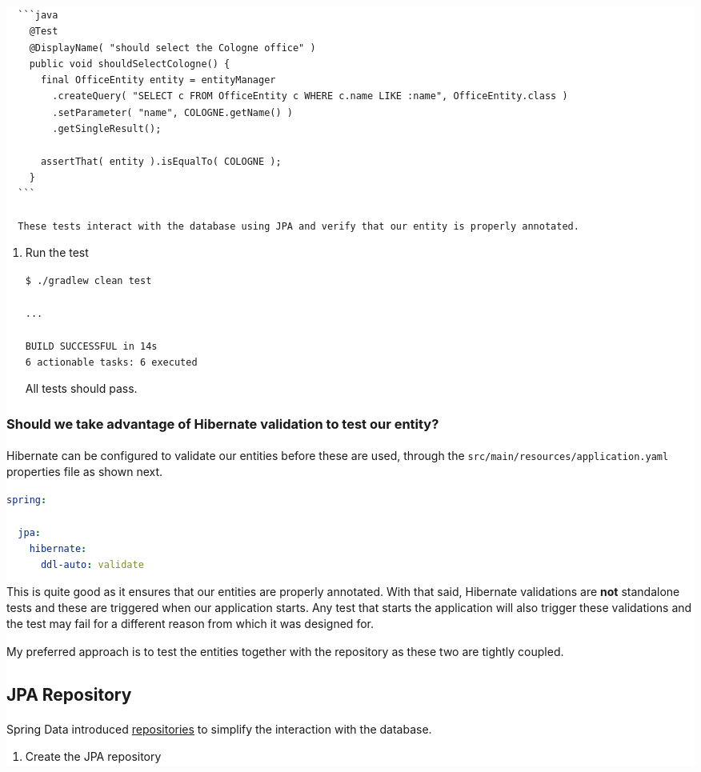       ```java
        @Test
        @DisplayName( "should select the Cologne office" )
        public void shouldSelectCologne() {
          final OfficeEntity entity = entityManager
            .createQuery( "SELECT c FROM OfficeEntity c WHERE c.name LIKE :name", OfficeEntity.class )
            .setParameter( "name", COLOGNE.getName() )
            .getSingleResult();

          assertThat( entity ).isEqualTo( COLOGNE );
        }
      ```

      These tests interact with the database using JPA and verify that our entity is properly annotated.

1. Run the test

   ```bash
   $ ./gradlew clean test

   ...

   BUILD SUCCESSFUL in 14s
   6 actionable tasks: 6 executed
   ```

   All tests should pass.

### Should we take advantage of Hibernate validation to test our entity?

Hibernate can be configured to validate our entities before these are used, through the `src/main/resources/application.yaml` properties file as shown next.

```yaml
spring:

  jpa:
    hibernate:
      ddl-auto: validate
```

This is quite good as it ensures that our entities are properly annotated.  With that said, Hibernate validations are **not** standalone tests and these are triggered when our application starts.  Any test that starts the application will also trigger these validations and the test may fail for a different reason from which it was designed for.

My preferred approach is to test the entities together with the repository as these two are tightly coupled.

## JPA Repository

Spring Data introduced [repositories](https://docs.spring.io/spring-data/jpa/docs/current/reference/html/#reference) to simplify the interaction with the database.

1. Create the JPA repository
